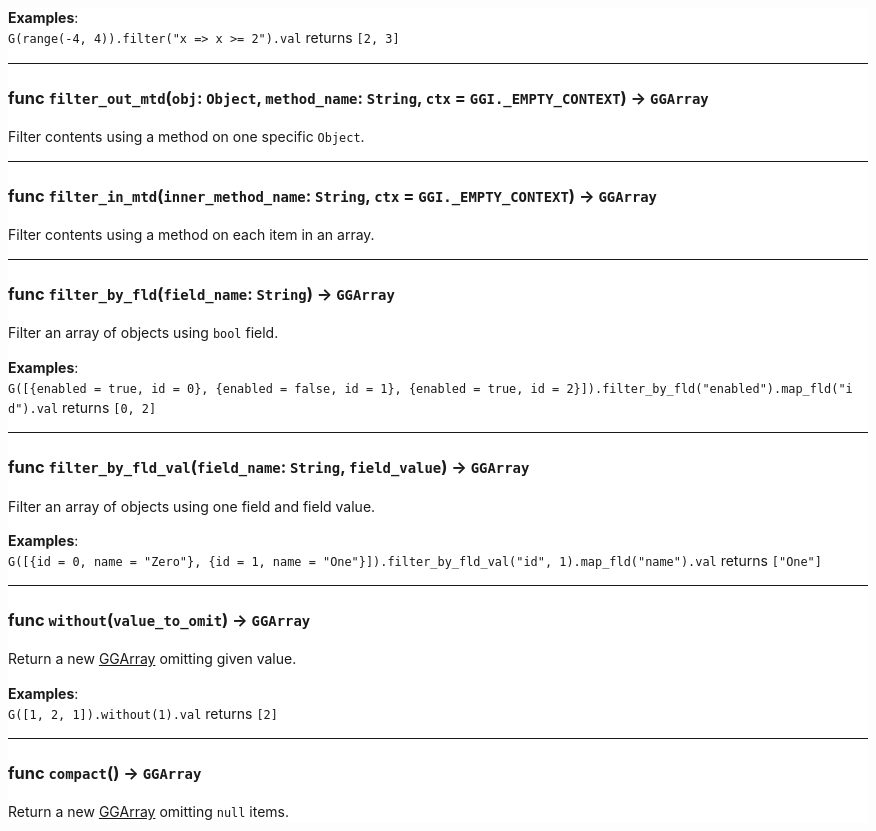 **Examples**: \
`G(range(-4, 4)).filter("x => x >= 2").val` returns `[2, 3]`

---

### func <span id="filter_out_mtd--GGArray"></span>`filter_out_mtd`(`obj`: `Object`, `method_name`: `String`, `ctx` = `GGI._EMPTY_CONTEXT`) -> `GGArray`
Filter contents using a method on one specific `Object`.  

---

### func <span id="filter_in_mtd--GGArray"></span>`filter_in_mtd`(`inner_method_name`: `String`, `ctx` = `GGI._EMPTY_CONTEXT`) -> `GGArray`
Filter contents using a method on each item in an array.  

---

### func <span id="filter_by_fld--GGArray"></span>`filter_by_fld`(`field_name`: `String`) -> `GGArray`
Filter an array of objects using `bool` field.  

**Examples**: \
`G([{enabled = true, id = 0}, {enabled = false, id = 1}, {enabled = true, id = 2}]).filter_by_fld("enabled").map_fld("id").val` returns `[0, 2]`

---

### func <span id="filter_by_fld_val--GGArray"></span>`filter_by_fld_val`(`field_name`: `String`, `field_value`) -> `GGArray`
Filter an array of objects using one field and field value.  

**Examples**: \
`G([{id = 0, name = "Zero"}, {id = 1, name = "One"}]).filter_by_fld_val("id", 1).map_fld("name").val` returns `["One"]`

---

### func <span id="without--GGArray"></span>`without`(`value_to_omit`) -> `GGArray`
Return a new [GGArray](#GGArray) omitting given value.  

**Examples**: \
`G([1, 2, 1]).without(1).val` returns `[2]`

---

### func <span id="compact--GGArray"></span>`compact`() -> `GGArray`
Return a new [GGArray](#GGArray) omitting `null` items.  
